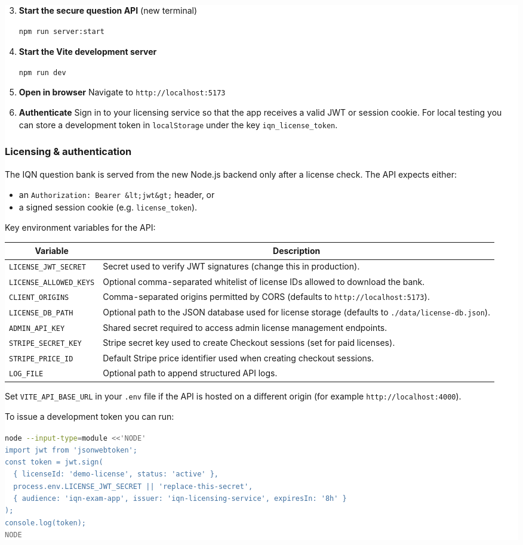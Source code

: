 3. **Start the secure question API** (new terminal)
   ```bash
   npm run server:start
   ```

4. **Start the Vite development server**
   ```bash
   npm run dev
   ```

5. **Open in browser**
   Navigate to `http://localhost:5173`

6. **Authenticate**
   Sign in to your licensing service so that the app receives a valid JWT or session cookie. For local testing you can store a development token in `localStorage` under the key `iqn_license_token`.

### Licensing & authentication

The IQN question bank is served from the new Node.js backend only after a license check. The API expects either:

- an `Authorization: Bearer &lt;jwt&gt;` header, or
- a signed session cookie (e.g. `license_token`).

Key environment variables for the API:

| Variable | Description |
| --- | --- |
| `LICENSE_JWT_SECRET` | Secret used to verify JWT signatures (change this in production). |
| `LICENSE_ALLOWED_KEYS` | Optional comma-separated whitelist of license IDs allowed to download the bank. |
| `CLIENT_ORIGINS` | Comma-separated origins permitted by CORS (defaults to `http://localhost:5173`). |
| `LICENSE_DB_PATH` | Optional path to the JSON database used for license storage (defaults to `./data/license-db.json`). |
| `ADMIN_API_KEY` | Shared secret required to access admin license management endpoints. |
| `STRIPE_SECRET_KEY` | Stripe secret key used to create Checkout sessions (set for paid licenses). |
| `STRIPE_PRICE_ID` | Default Stripe price identifier used when creating checkout sessions. |
| `LOG_FILE` | Optional path to append structured API logs. |

Set `VITE_API_BASE_URL` in your `.env` file if the API is hosted on a different origin (for example `http://localhost:4000`).

To issue a development token you can run:

```bash
node --input-type=module <<'NODE'
import jwt from 'jsonwebtoken';
const token = jwt.sign(
  { licenseId: 'demo-license', status: 'active' },
  process.env.LICENSE_JWT_SECRET || 'replace-this-secret',
  { audience: 'iqn-exam-app', issuer: 'iqn-licensing-service', expiresIn: '8h' }
);
console.log(token);
NODE
```
